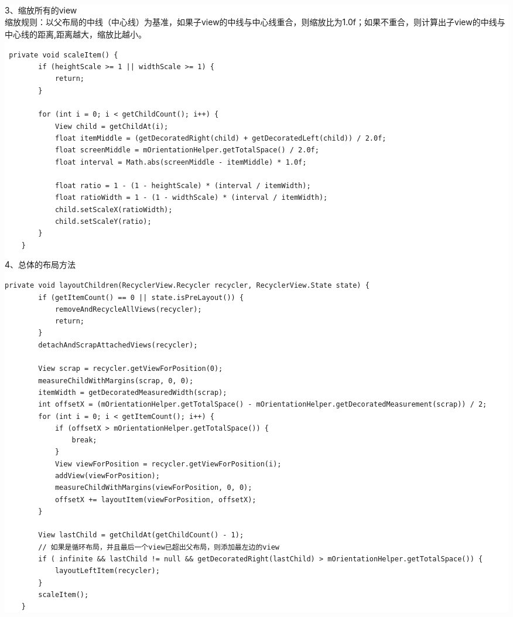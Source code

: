 3、缩放所有的view  
缩放规则：以父布局的中线（中心线）为基准，如果子view的中线与中心线重合，则缩放比为1.0f；如果不重合，则计算出子view的中线与中心线的距离,距离越大，缩放比越小。 
```
 private void scaleItem() {
        if (heightScale >= 1 || widthScale >= 1) {
            return;
        }

        for (int i = 0; i < getChildCount(); i++) {
            View child = getChildAt(i);
            float itemMiddle = (getDecoratedRight(child) + getDecoratedLeft(child)) / 2.0f;
            float screenMiddle = mOrientationHelper.getTotalSpace() / 2.0f;
            float interval = Math.abs(screenMiddle - itemMiddle) * 1.0f;

            float ratio = 1 - (1 - heightScale) * (interval / itemWidth);
            float ratioWidth = 1 - (1 - widthScale) * (interval / itemWidth);
            child.setScaleX(ratioWidth);
            child.setScaleY(ratio);
        }
    }
```

4、总体的布局方法   
```
private void layoutChildren(RecyclerView.Recycler recycler, RecyclerView.State state) {
        if (getItemCount() == 0 || state.isPreLayout()) {
            removeAndRecycleAllViews(recycler);
            return;
        }
        detachAndScrapAttachedViews(recycler);

        View scrap = recycler.getViewForPosition(0);
        measureChildWithMargins(scrap, 0, 0);
        itemWidth = getDecoratedMeasuredWidth(scrap);
        int offsetX = (mOrientationHelper.getTotalSpace() - mOrientationHelper.getDecoratedMeasurement(scrap)) / 2;
        for (int i = 0; i < getItemCount(); i++) {
            if (offsetX > mOrientationHelper.getTotalSpace()) {
                break;
            }
            View viewForPosition = recycler.getViewForPosition(i);
            addView(viewForPosition);
            measureChildWithMargins(viewForPosition, 0, 0);
            offsetX += layoutItem(viewForPosition, offsetX);
        }

        View lastChild = getChildAt(getChildCount() - 1);
        // 如果是循环布局，并且最后一个view已超出父布局，则添加最左边的view
        if ( infinite && lastChild != null && getDecoratedRight(lastChild) > mOrientationHelper.getTotalSpace()) {
            layoutLeftItem(recycler);
        }
        scaleItem();
    }
```
